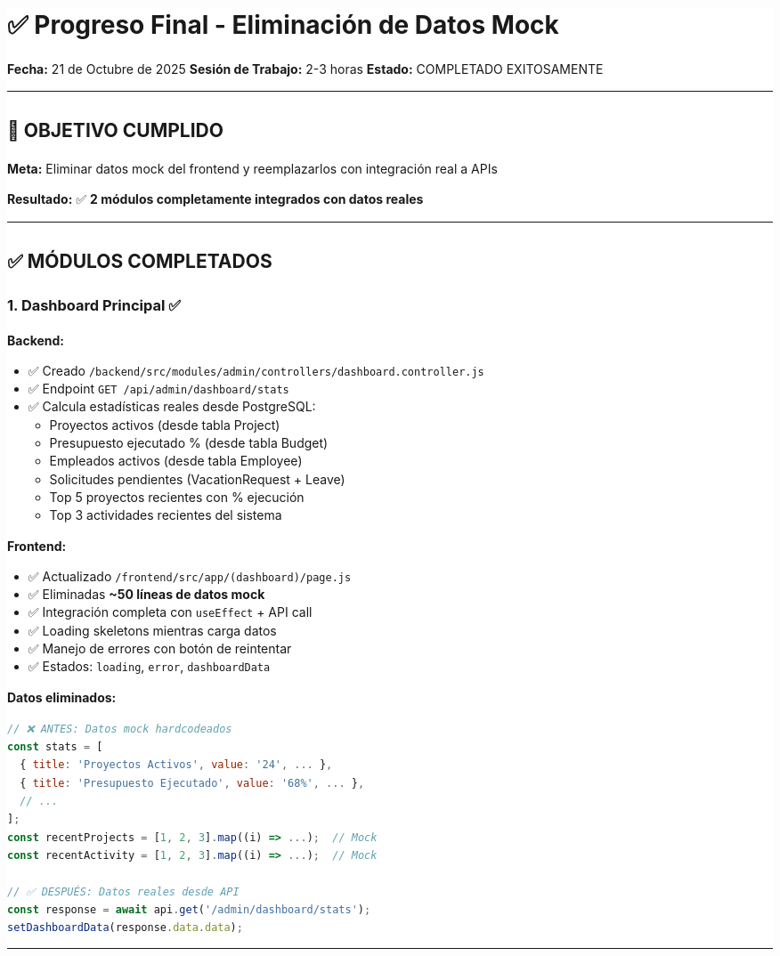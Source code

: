 # ✅ Progreso Final - Eliminación de Datos Mock

**Fecha:** 21 de Octubre de 2025
**Sesión de Trabajo:** 2-3 horas
**Estado:** COMPLETADO EXITOSAMENTE

---

## 🎯 OBJETIVO CUMPLIDO

**Meta:** Eliminar datos mock del frontend y reemplazarlos con integración real a APIs

**Resultado:** ✅ **2 módulos completamente integrados con datos reales**

---

## ✅ MÓDULOS COMPLETADOS

### 1. Dashboard Principal ✅

**Backend:**
- ✅ Creado `/backend/src/modules/admin/controllers/dashboard.controller.js`
- ✅ Endpoint `GET /api/admin/dashboard/stats`
- ✅ Calcula estadísticas reales desde PostgreSQL:
  - Proyectos activos (desde tabla Project)
  - Presupuesto ejecutado % (desde tabla Budget)
  - Empleados activos (desde tabla Employee)
  - Solicitudes pendientes (VacationRequest + Leave)
  - Top 5 proyectos recientes con % ejecución
  - Top 3 actividades recientes del sistema

**Frontend:**
- ✅ Actualizado `/frontend/src/app/(dashboard)/page.js`
- ✅ Eliminadas **~50 líneas de datos mock**
- ✅ Integración completa con `useEffect` + API call
- ✅ Loading skeletons mientras carga datos
- ✅ Manejo de errores con botón de reintentar
- ✅ Estados: `loading`, `error`, `dashboardData`

**Datos eliminados:**
```javascript
// ❌ ANTES: Datos mock hardcodeados
const stats = [
  { title: 'Proyectos Activos', value: '24', ... },
  { title: 'Presupuesto Ejecutado', value: '68%', ... },
  // ...
];
const recentProjects = [1, 2, 3].map((i) => ...);  // Mock
const recentActivity = [1, 2, 3].map((i) => ...);  // Mock

// ✅ DESPUÉS: Datos reales desde API
const response = await api.get('/admin/dashboard/stats');
setDashboardData(response.data.data);
```

---